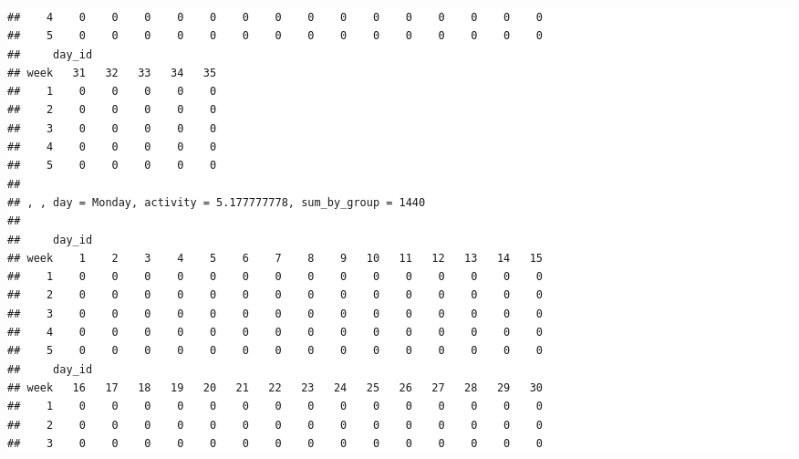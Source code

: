     ##    4    0    0    0    0    0    0    0    0    0    0    0    0    0    0    0
    ##    5    0    0    0    0    0    0    0    0    0    0    0    0    0    0    0
    ##     day_id
    ## week   31   32   33   34   35
    ##    1    0    0    0    0    0
    ##    2    0    0    0    0    0
    ##    3    0    0    0    0    0
    ##    4    0    0    0    0    0
    ##    5    0    0    0    0    0
    ## 
    ## , , day = Monday, activity = 5.177777778, sum_by_group = 1440
    ## 
    ##     day_id
    ## week    1    2    3    4    5    6    7    8    9   10   11   12   13   14   15
    ##    1    0    0    0    0    0    0    0    0    0    0    0    0    0    0    0
    ##    2    0    0    0    0    0    0    0    0    0    0    0    0    0    0    0
    ##    3    0    0    0    0    0    0    0    0    0    0    0    0    0    0    0
    ##    4    0    0    0    0    0    0    0    0    0    0    0    0    0    0    0
    ##    5    0    0    0    0    0    0    0    0    0    0    0    0    0    0    0
    ##     day_id
    ## week   16   17   18   19   20   21   22   23   24   25   26   27   28   29   30
    ##    1    0    0    0    0    0    0    0    0    0    0    0    0    0    0    0
    ##    2    0    0    0    0    0    0    0    0    0    0    0    0    0    0    0
    ##    3    0    0    0    0    0    0    0    0    0    0    0    0    0    0    0